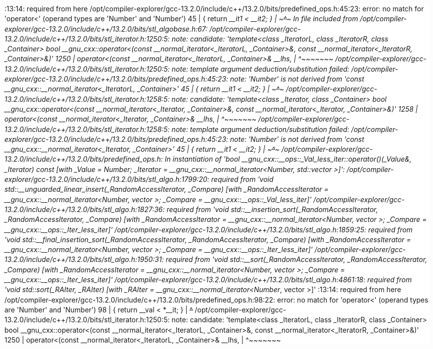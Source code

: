 <source>:13:14:   required from here
/opt/compiler-explorer/gcc-13.2.0/include/c++/13.2.0/bits/predefined_ops.h:45:23: error: no match for 'operator<' (operand types are 'Number' and 'Number')
   45 |       { return *__it1 < *__it2; }
      |                ~~~~~~~^~~~~~~~
In file included from /opt/compiler-explorer/gcc-13.2.0/include/c++/13.2.0/bits/stl_algobase.h:67:
/opt/compiler-explorer/gcc-13.2.0/include/c++/13.2.0/bits/stl_iterator.h:1250:5: note: candidate: 'template<class _IteratorL, class _IteratorR, class _Container> bool __gnu_cxx::operator<(const __normal_iterator<_IteratorL, _Container>&, const __normal_iterator<_IteratorR, _Container>&)'
 1250 |     operator<(const __normal_iterator<_IteratorL, _Container>& __lhs,
      |     ^~~~~~~~
/opt/compiler-explorer/gcc-13.2.0/include/c++/13.2.0/bits/stl_iterator.h:1250:5: note:   template argument deduction/substitution failed:
/opt/compiler-explorer/gcc-13.2.0/include/c++/13.2.0/bits/predefined_ops.h:45:23: note:   'Number' is not derived from 'const __gnu_cxx::__normal_iterator<_IteratorL, _Container>'
   45 |       { return *__it1 < *__it2; }
      |                ~~~~~~~^~~~~~~~
/opt/compiler-explorer/gcc-13.2.0/include/c++/13.2.0/bits/stl_iterator.h:1258:5: note: candidate: 'template<class _Iterator, class _Container> bool __gnu_cxx::operator<(const __normal_iterator<_Iterator, _Container>&, const __normal_iterator<_Iterator, _Container>&)'
 1258 |     operator<(const __normal_iterator<_Iterator, _Container>& __lhs,
      |     ^~~~~~~~
/opt/compiler-explorer/gcc-13.2.0/include/c++/13.2.0/bits/stl_iterator.h:1258:5: note:   template argument deduction/substitution failed:
/opt/compiler-explorer/gcc-13.2.0/include/c++/13.2.0/bits/predefined_ops.h:45:23: note:   'Number' is not derived from 'const __gnu_cxx::__normal_iterator<_Iterator, _Container>'
   45 |       { return *__it1 < *__it2; }
      |                ~~~~~~~^~~~~~~~
/opt/compiler-explorer/gcc-13.2.0/include/c++/13.2.0/bits/predefined_ops.h: In instantiation of 'bool __gnu_cxx::__ops::_Val_less_iter::operator()(_Value&, _Iterator) const [with _Value = Number; _Iterator = __gnu_cxx::__normal_iterator<Number*, std::vector<Number> >]':
/opt/compiler-explorer/gcc-13.2.0/include/c++/13.2.0/bits/stl_algo.h:1799:20:   required from 'void std::__unguarded_linear_insert(_RandomAccessIterator, _Compare) [with _RandomAccessIterator = __gnu_cxx::__normal_iterator<Number*, vector<Number> >; _Compare = __gnu_cxx::__ops::_Val_less_iter]'
/opt/compiler-explorer/gcc-13.2.0/include/c++/13.2.0/bits/stl_algo.h:1827:36:   required from 'void std::__insertion_sort(_RandomAccessIterator, _RandomAccessIterator, _Compare) [with _RandomAccessIterator = __gnu_cxx::__normal_iterator<Number*, vector<Number> >; _Compare = __gnu_cxx::__ops::_Iter_less_iter]'
/opt/compiler-explorer/gcc-13.2.0/include/c++/13.2.0/bits/stl_algo.h:1859:25:   required from 'void std::__final_insertion_sort(_RandomAccessIterator, _RandomAccessIterator, _Compare) [with _RandomAccessIterator = __gnu_cxx::__normal_iterator<Number*, vector<Number> >; _Compare = __gnu_cxx::__ops::_Iter_less_iter]'
/opt/compiler-explorer/gcc-13.2.0/include/c++/13.2.0/bits/stl_algo.h:1950:31:   required from 'void std::__sort(_RandomAccessIterator, _RandomAccessIterator, _Compare) [with _RandomAccessIterator = __gnu_cxx::__normal_iterator<Number*, vector<Number> >; _Compare = __gnu_cxx::__ops::_Iter_less_iter]'
/opt/compiler-explorer/gcc-13.2.0/include/c++/13.2.0/bits/stl_algo.h:4861:18:   required from 'void std::sort(_RAIter, _RAIter) [with _RAIter = __gnu_cxx::__normal_iterator<Number*, vector<Number> >]'
<source>:13:14:   required from here
/opt/compiler-explorer/gcc-13.2.0/include/c++/13.2.0/bits/predefined_ops.h:98:22: error: no match for 'operator<' (operand types are 'Number' and 'Number')
   98 |       { return __val < *__it; }
      |                ~~~~~~^~~~~~~
/opt/compiler-explorer/gcc-13.2.0/include/c++/13.2.0/bits/stl_iterator.h:1250:5: note: candidate: 'template<class _IteratorL, class _IteratorR, class _Container> bool __gnu_cxx::operator<(const __normal_iterator<_IteratorL, _Container>&, const __normal_iterator<_IteratorR, _Container>&)'
 1250 |     operator<(const __normal_iterator<_IteratorL, _Container>& __lhs,
      |     ^~~~~~~~